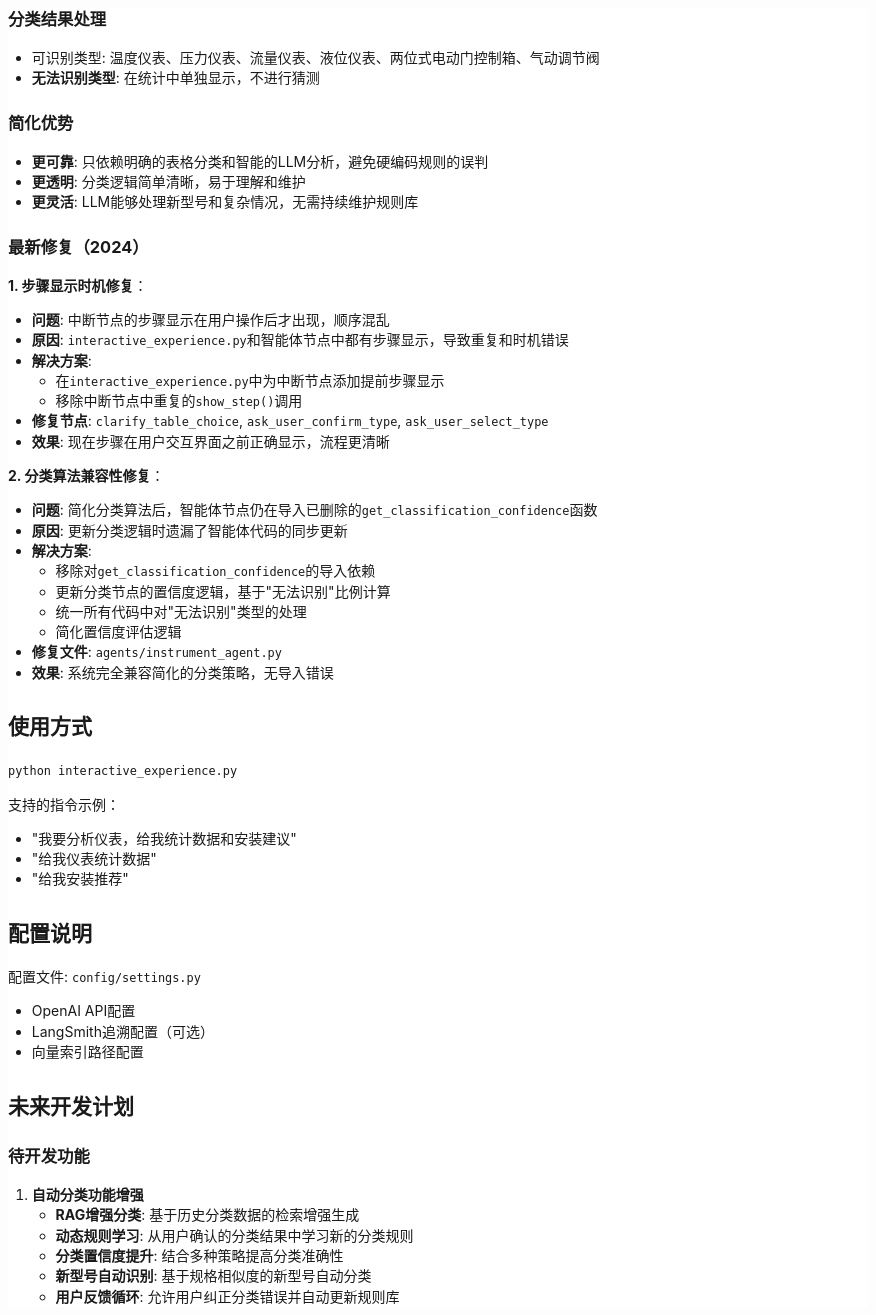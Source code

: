 ### 分类结果处理
- 可识别类型: 温度仪表、压力仪表、流量仪表、液位仪表、两位式电动门控制箱、气动调节阀
- **无法识别类型**: 在统计中单独显示，不进行猜测

### 简化优势
- **更可靠**: 只依赖明确的表格分类和智能的LLM分析，避免硬编码规则的误判
- **更透明**: 分类逻辑简单清晰，易于理解和维护
- **更灵活**: LLM能够处理新型号和复杂情况，无需持续维护规则库

### 最新修复（2024）

**1. 步骤显示时机修复**：
- **问题**: 中断节点的步骤显示在用户操作后才出现，顺序混乱
- **原因**: `interactive_experience.py`和智能体节点中都有步骤显示，导致重复和时机错误
- **解决方案**: 
  - 在`interactive_experience.py`中为中断节点添加提前步骤显示
  - 移除中断节点中重复的`show_step()`调用
- **修复节点**: `clarify_table_choice`, `ask_user_confirm_type`, `ask_user_select_type`
- **效果**: 现在步骤在用户交互界面之前正确显示，流程更清晰

**2. 分类算法兼容性修复**：
- **问题**: 简化分类算法后，智能体节点仍在导入已删除的`get_classification_confidence`函数
- **原因**: 更新分类逻辑时遗漏了智能体代码的同步更新
- **解决方案**:
  - 移除对`get_classification_confidence`的导入依赖
  - 更新分类节点的置信度逻辑，基于"无法识别"比例计算
  - 统一所有代码中对"无法识别"类型的处理
  - 简化置信度评估逻辑
- **修复文件**: `agents/instrument_agent.py`
- **效果**: 系统完全兼容简化的分类策略，无导入错误

## 使用方式
```bash
python interactive_experience.py
```

支持的指令示例：
- "我要分析仪表，给我统计数据和安装建议"
- "给我仪表统计数据"
- "给我安装推荐"

## 配置说明
配置文件: `config/settings.py`
- OpenAI API配置
- LangSmith追溯配置（可选）
- 向量索引路径配置

## 未来开发计划

### 待开发功能
1. **自动分类功能增强**
   - **RAG增强分类**: 基于历史分类数据的检索增强生成
   - **动态规则学习**: 从用户确认的分类结果中学习新的分类规则
   - **分类置信度提升**: 结合多种策略提高分类准确性
   - **新型号自动识别**: 基于规格相似度的新型号自动分类
   - **用户反馈循环**: 允许用户纠正分类错误并自动更新规则库
